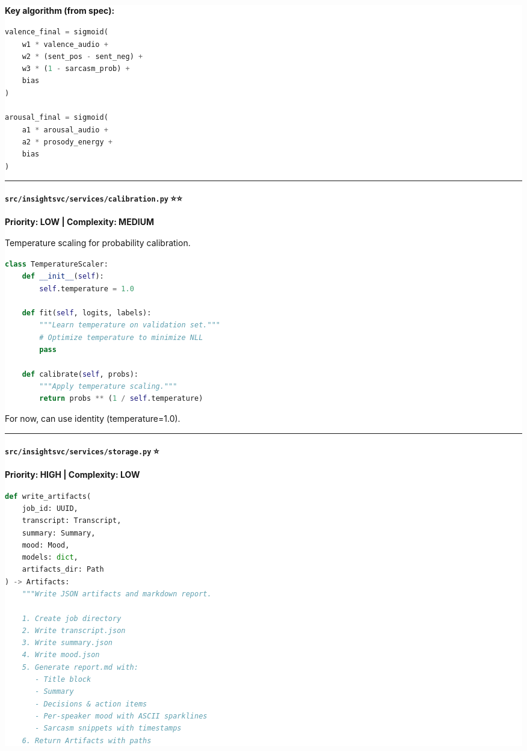 **Key algorithm (from spec):**
```python
valence_final = sigmoid(
    w1 * valence_audio +
    w2 * (sent_pos - sent_neg) +
    w3 * (1 - sarcasm_prob) +
    bias
)

arousal_final = sigmoid(
    a1 * arousal_audio +
    a2 * prosody_energy +
    bias
)
```

---

#### `src/insightsvc/services/calibration.py` ⭐⭐
**Priority: LOW | Complexity: MEDIUM**

Temperature scaling for probability calibration.

```python
class TemperatureScaler:
    def __init__(self):
        self.temperature = 1.0
    
    def fit(self, logits, labels):
        """Learn temperature on validation set."""
        # Optimize temperature to minimize NLL
        pass
    
    def calibrate(self, probs):
        """Apply temperature scaling."""
        return probs ** (1 / self.temperature)
```

For now, can use identity (temperature=1.0).

---

#### `src/insightsvc/services/storage.py` ⭐
**Priority: HIGH | Complexity: LOW**

```python
def write_artifacts(
    job_id: UUID,
    transcript: Transcript,
    summary: Summary,
    mood: Mood,
    models: dict,
    artifacts_dir: Path
) -> Artifacts:
    """Write JSON artifacts and markdown report.
    
    1. Create job directory
    2. Write transcript.json
    3. Write summary.json
    4. Write mood.json
    5. Generate report.md with:
       - Title block
       - Summary
       - Decisions & action items
       - Per-speaker mood with ASCII sparklines
       - Sarcasm snippets with timestamps
    6. Return Artifacts with paths
```